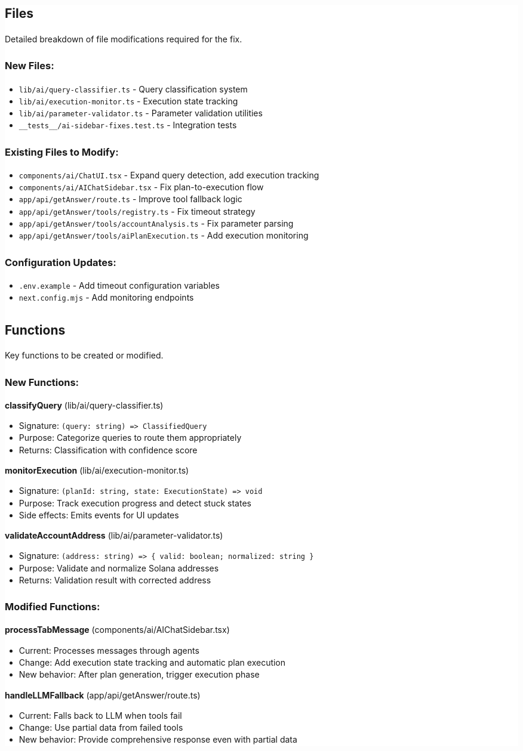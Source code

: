 ## Files
Detailed breakdown of file modifications required for the fix.

### New Files:
- `lib/ai/query-classifier.ts` - Query classification system
- `lib/ai/execution-monitor.ts` - Execution state tracking
- `lib/ai/parameter-validator.ts` - Parameter validation utilities
- `__tests__/ai-sidebar-fixes.test.ts` - Integration tests

### Existing Files to Modify:
- `components/ai/ChatUI.tsx` - Expand query detection, add execution tracking
- `components/ai/AIChatSidebar.tsx` - Fix plan-to-execution flow
- `app/api/getAnswer/route.ts` - Improve tool fallback logic
- `app/api/getAnswer/tools/registry.ts` - Fix timeout strategy
- `app/api/getAnswer/tools/accountAnalysis.ts` - Fix parameter parsing
- `app/api/getAnswer/tools/aiPlanExecution.ts` - Add execution monitoring

### Configuration Updates:
- `.env.example` - Add timeout configuration variables
- `next.config.mjs` - Add monitoring endpoints

## Functions
Key functions to be created or modified.

### New Functions:

**classifyQuery** (lib/ai/query-classifier.ts)
- Signature: `(query: string) => ClassifiedQuery`
- Purpose: Categorize queries to route them appropriately
- Returns: Classification with confidence score

**monitorExecution** (lib/ai/execution-monitor.ts)  
- Signature: `(planId: string, state: ExecutionState) => void`
- Purpose: Track execution progress and detect stuck states
- Side effects: Emits events for UI updates

**validateAccountAddress** (lib/ai/parameter-validator.ts)
- Signature: `(address: string) => { valid: boolean; normalized: string }`
- Purpose: Validate and normalize Solana addresses
- Returns: Validation result with corrected address

### Modified Functions:

**processTabMessage** (components/ai/AIChatSidebar.tsx)
- Current: Processes messages through agents
- Change: Add execution state tracking and automatic plan execution
- New behavior: After plan generation, trigger execution phase

**handleLLMFallback** (app/api/getAnswer/route.ts)
- Current: Falls back to LLM when tools fail
- Change: Use partial data from failed tools
- New behavior: Provide comprehensive response even with partial data
